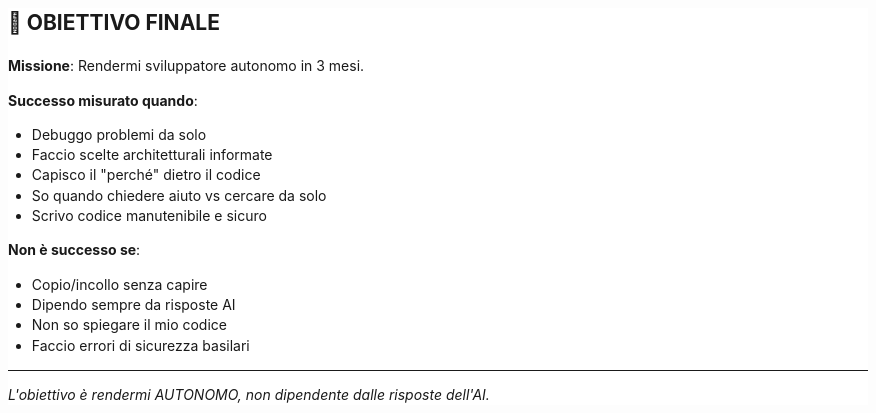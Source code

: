 
## 🎯 OBIETTIVO FINALE

**Missione**: Rendermi sviluppatore autonomo in 3 mesi.

**Successo misurato quando**:
- Debuggo problemi da solo
- Faccio scelte architetturali informate
- Capisco il "perché" dietro il codice
- So quando chiedere aiuto vs cercare da solo
- Scrivo codice manutenibile e sicuro

**Non è successo se**:
- Copio/incollo senza capire
- Dipendo sempre da risposte AI
- Non so spiegare il mio codice
- Faccio errori di sicurezza basilari

---

*L'obiettivo è rendermi AUTONOMO, non dipendente dalle risposte dell'AI.*